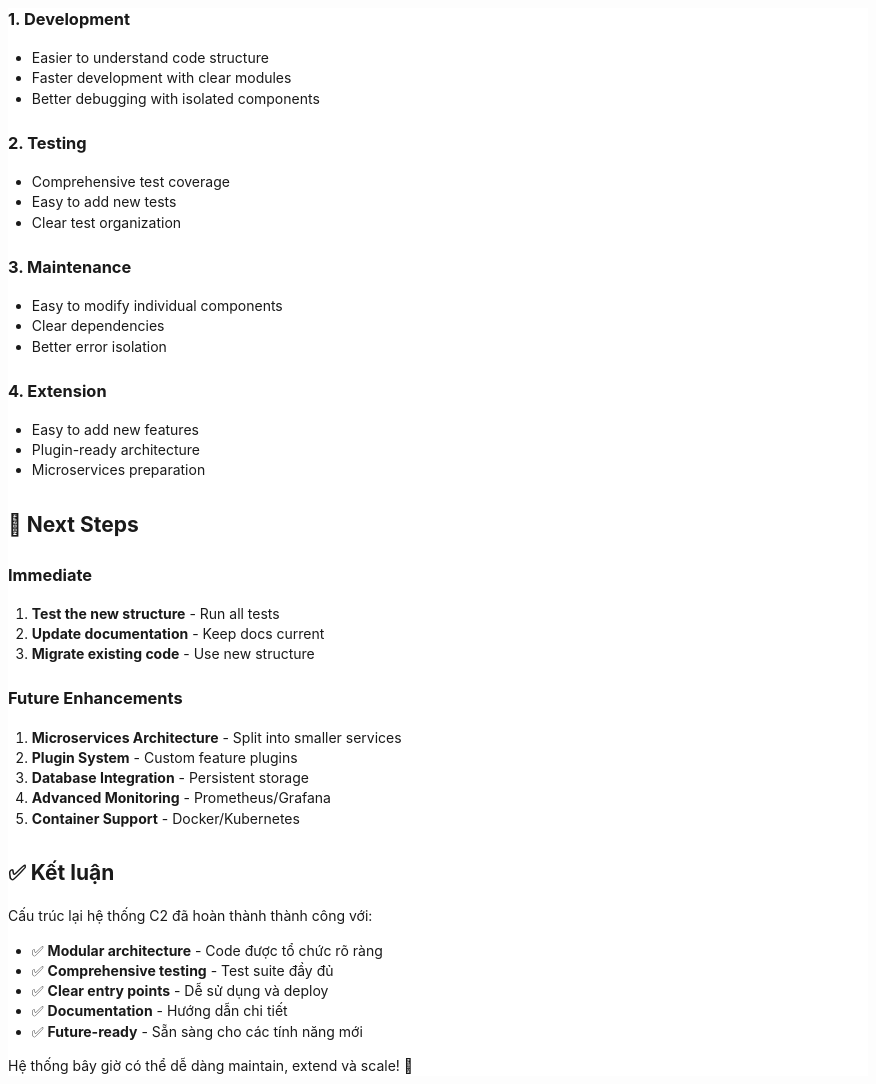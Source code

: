 ### 1. **Development**
- Easier to understand code structure
- Faster development with clear modules
- Better debugging with isolated components

### 2. **Testing**
- Comprehensive test coverage
- Easy to add new tests
- Clear test organization

### 3. **Maintenance**
- Easy to modify individual components
- Clear dependencies
- Better error isolation

### 4. **Extension**
- Easy to add new features
- Plugin-ready architecture
- Microservices preparation

## 🎯 Next Steps

### Immediate
1. **Test the new structure** - Run all tests
2. **Update documentation** - Keep docs current
3. **Migrate existing code** - Use new structure

### Future Enhancements
1. **Microservices Architecture** - Split into smaller services
2. **Plugin System** - Custom feature plugins
3. **Database Integration** - Persistent storage
4. **Advanced Monitoring** - Prometheus/Grafana
5. **Container Support** - Docker/Kubernetes

## ✅ Kết luận

Cấu trúc lại hệ thống C2 đã hoàn thành thành công với:

- ✅ **Modular architecture** - Code được tổ chức rõ ràng
- ✅ **Comprehensive testing** - Test suite đầy đủ
- ✅ **Clear entry points** - Dễ sử dụng và deploy
- ✅ **Documentation** - Hướng dẫn chi tiết
- ✅ **Future-ready** - Sẵn sàng cho các tính năng mới

Hệ thống bây giờ có thể dễ dàng maintain, extend và scale! 🚀
